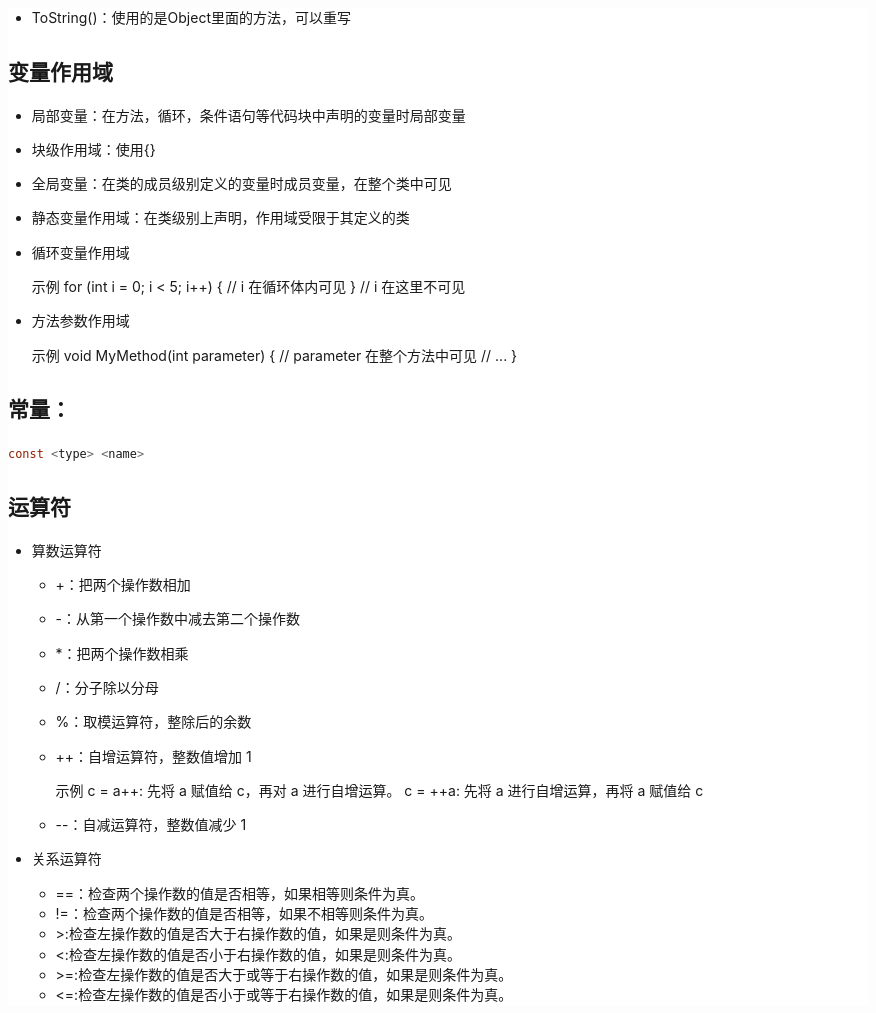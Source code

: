 
  - ToString()：使用的是Object里面的方法，可以重写

## 变量作用域

- 局部变量：在方法，循环，条件语句等代码块中声明的变量时局部变量
- 块级作用域：使用{}
- 全局变量：在类的成员级别定义的变量时成员变量，在整个类中可见
- 静态变量作用域：在类级别上声明，作用域受限于其定义的类
- 循环变量作用域

  示例
  for (int i = 0; i < 5; i++)
  {
      // i 在循环体内可见
  }
  // i 在这里不可见
  
- 方法参数作用域

  示例
  void MyMethod(int parameter)
  {
      // parameter 在整个方法中可见
      // ...
  }
  
## 常量：
```csharp
const <type> <name>
```


## 运算符

- 算数运算符

	- +：把两个操作数相加
	- -：从第一个操作数中减去第二个操作数
	- *：把两个操作数相乘
	- /：分子除以分母
	- %：取模运算符，整除后的余数
	- ++：自增运算符，整数值增加 1

	  示例
	  c = a++: 先将 a 赋值给 c，再对 a 进行自增运算。
	  c = ++a: 先将 a 进行自增运算，再将 a 赋值给 c
	  
	- --：自减运算符，整数值减少 1
	
- 关系运算符

	- ==：检查两个操作数的值是否相等，如果相等则条件为真。
	- !=：检查两个操作数的值是否相等，如果不相等则条件为真。
	- \>:检查左操作数的值是否大于右操作数的值，如果是则条件为真。
	- <:检查左操作数的值是否小于右操作数的值，如果是则条件为真。
	- \>=:检查左操作数的值是否大于或等于右操作数的值，如果是则条件为真。
	- <=:检查左操作数的值是否小于或等于右操作数的值，如果是则条件为真。
